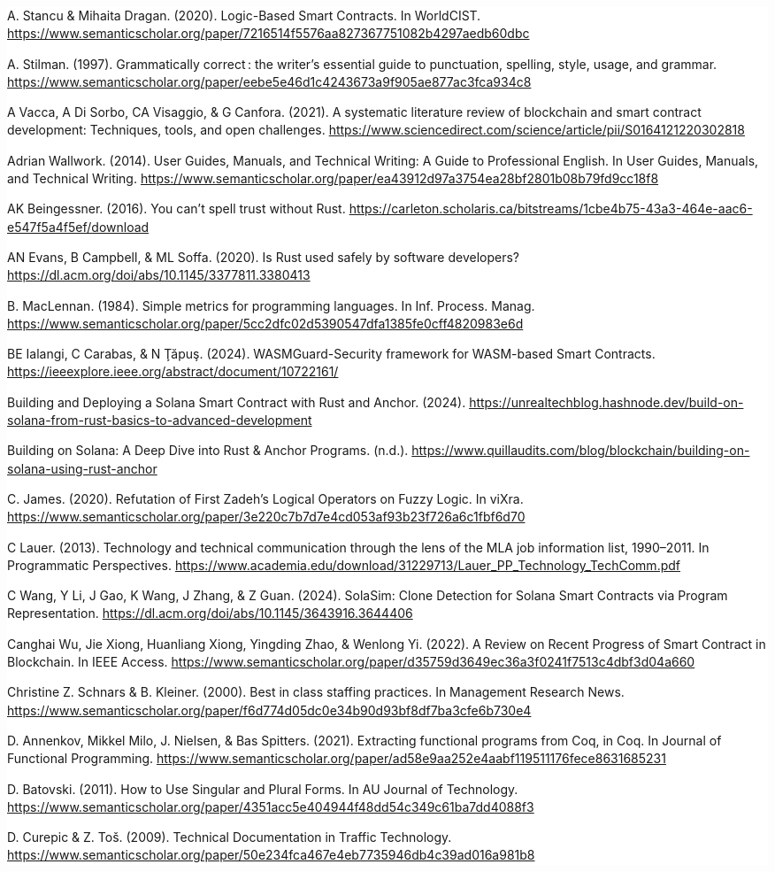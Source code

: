 A. Stancu & Mihaita Dragan. (2020). Logic-Based Smart Contracts. In WorldCIST. https://www.semanticscholar.org/paper/7216514f5576aa827367751082b4297aedb60dbc

A. Stilman. (1997). Grammatically correct : the writer’s essential guide to punctuation, spelling, style, usage, and grammar. https://www.semanticscholar.org/paper/eebe5e46d1c4243673a9f905ae877ac3fca934c8

A Vacca, A Di Sorbo, CA Visaggio, & G Canfora. (2021). A systematic literature review of blockchain and smart contract development: Techniques, tools, and open challenges. https://www.sciencedirect.com/science/article/pii/S0164121220302818

Adrian Wallwork. (2014). User Guides, Manuals, and Technical Writing: A Guide to Professional English. In User Guides, Manuals, and Technical Writing. https://www.semanticscholar.org/paper/ea43912d97a3754ea28bf2801b08b79fd9cc18f8

AK Beingessner. (2016). You can’t spell trust without Rust. https://carleton.scholaris.ca/bitstreams/1cbe4b75-43a3-464e-aac6-e547f5a4f5ef/download

AN Evans, B Campbell, & ML Soffa. (2020). Is Rust used safely by software developers? https://dl.acm.org/doi/abs/10.1145/3377811.3380413

B. MacLennan. (1984). Simple metrics for programming languages. In Inf. Process. Manag. https://www.semanticscholar.org/paper/5cc2dfc02d5390547dfa1385fe0cff4820983e6d

BE Ialangi, C Carabas, & N Ţăpuş. (2024). WASMGuard-Security framework for WASM-based Smart Contracts. https://ieeexplore.ieee.org/abstract/document/10722161/

Building and Deploying a Solana Smart Contract with Rust and Anchor. (2024). https://unrealtechblog.hashnode.dev/build-on-solana-from-rust-basics-to-advanced-development

Building on Solana: A Deep Dive into Rust & Anchor Programs. (n.d.). https://www.quillaudits.com/blog/blockchain/building-on-solana-using-rust-anchor

C. James. (2020). Refutation of First Zadeh’s Logical Operators on Fuzzy Logic. In viXra. https://www.semanticscholar.org/paper/3e220c7b7d7e4cd053af93b23f726a6c1fbf6d70

C Lauer. (2013). Technology and technical communication through the lens of the MLA job information list, 1990–2011. In Programmatic Perspectives. https://www.academia.edu/download/31229713/Lauer_PP_Technology_TechComm.pdf

C Wang, Y Li, J Gao, K Wang, J Zhang, & Z Guan. (2024). SolaSim: Clone Detection for Solana Smart Contracts via Program Representation. https://dl.acm.org/doi/abs/10.1145/3643916.3644406

Canghai Wu, Jie Xiong, Huanliang Xiong, Yingding Zhao, & Wenlong Yi. (2022). A Review on Recent Progress of Smart Contract in Blockchain. In IEEE Access. https://www.semanticscholar.org/paper/d35759d3649ec36a3f0241f7513c4dbf3d04a660

Christine Z. Schnars & B. Kleiner. (2000). Best in class staffing practices. In Management Research News. https://www.semanticscholar.org/paper/f6d774d05dc0e34b90d93bf8df7ba3cfe6b730e4

D. Annenkov, Mikkel Milo, J. Nielsen, & Bas Spitters. (2021). Extracting functional programs from Coq, in Coq. In Journal of Functional Programming. https://www.semanticscholar.org/paper/ad58e9aa252e4aabf119511176fece8631685231

D. Batovski. (2011). How to Use Singular and Plural Forms. In AU Journal of Technology. https://www.semanticscholar.org/paper/4351acc5e404944f48dd54c349c61ba7dd4088f3

D. Curepic & Z. Toš. (2009). Technical Documentation in Traffic Technology. https://www.semanticscholar.org/paper/50e234fca467e4eb7735946db4c39ad016a981b8

